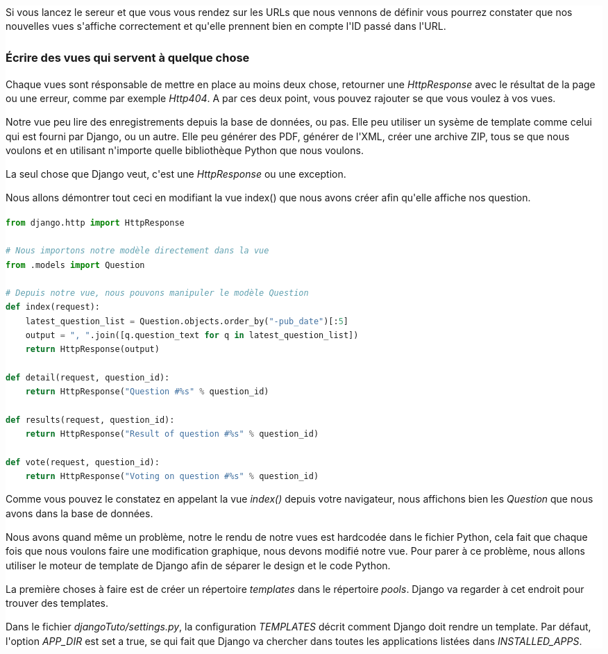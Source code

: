 Si vous lancez le sereur et que vous vous rendez sur les URLs que nous vennons de définir vous pourrez constater que nos nouvelles vues s'affiche correctement et qu'elle prennent bien en compte l'ID passé dans l'URL.

### Écrire des vues qui servent à quelque chose

Chaque vues sont résponsable de mettre en place au moins deux chose, retourner une *HttpResponse* avec le résultat de la page ou une erreur, comme par exemple *Http404*. A par ces deux point, vous pouvez rajouter se que vous voulez  à vos vues.

Notre vue peu lire des enregistrements depuis la base de données, ou pas. Elle peu utiliser un sysème de template comme celui qui est fourni par Django, ou un autre. Elle peu générer des PDF, générer de l'XML, créer une archive ZIP, tous se que nous voulons et en utilisant n'importe quelle bibliothèque Python que nous voulons.

La seul chose que Django veut, c'est une *HttpResponse* ou une exception.

Nous allons démontrer tout ceci en modifiant la vue index() que nous avons créer afin qu'elle affiche nos question.

```python
from django.http import HttpResponse

# Nous importons notre modèle directement dans la vue
from .models import Question

# Depuis notre vue, nous pouvons manipuler le modèle Question
def index(request):
	latest_question_list = Question.objects.order_by("-pub_date")[:5]
	output = ", ".join([q.question_text for q in latest_question_list])
	return HttpResponse(output)

def detail(request, question_id):
	return HttpResponse("Question #%s" % question_id)

def results(request, question_id):
	return HttpResponse("Result of question #%s" % question_id)

def vote(request, question_id):
	return HttpResponse("Voting on question #%s" % question_id)

```

Comme vous pouvez le constatez en appelant la vue *index()* depuis votre navigateur, nous affichons bien les *Question* que nous avons dans la base de données.

Nous avons quand même un problème, notre le rendu de notre vues est hardcodée dans le fichier Python, cela fait que chaque fois que nous voulons faire une modification graphique, nous devons modifié notre vue. Pour parer à ce problème, nous allons utiliser le moteur de template de Django afin de séparer le design et le code Python.

La première choses à faire est de créer un répertoire *templates* dans le répertoire *pools*. Django va regarder à cet endroit pour trouver des templates.

Dans le fichier *djangoTuto/settings.py*, la configuration *TEMPLATES* décrit comment Django doit rendre un template. Par défaut, l'option *APP_DIR* est set a true, se qui fait que Django va chercher dans toutes les applications listées dans *INSTALLED_APPS*.
